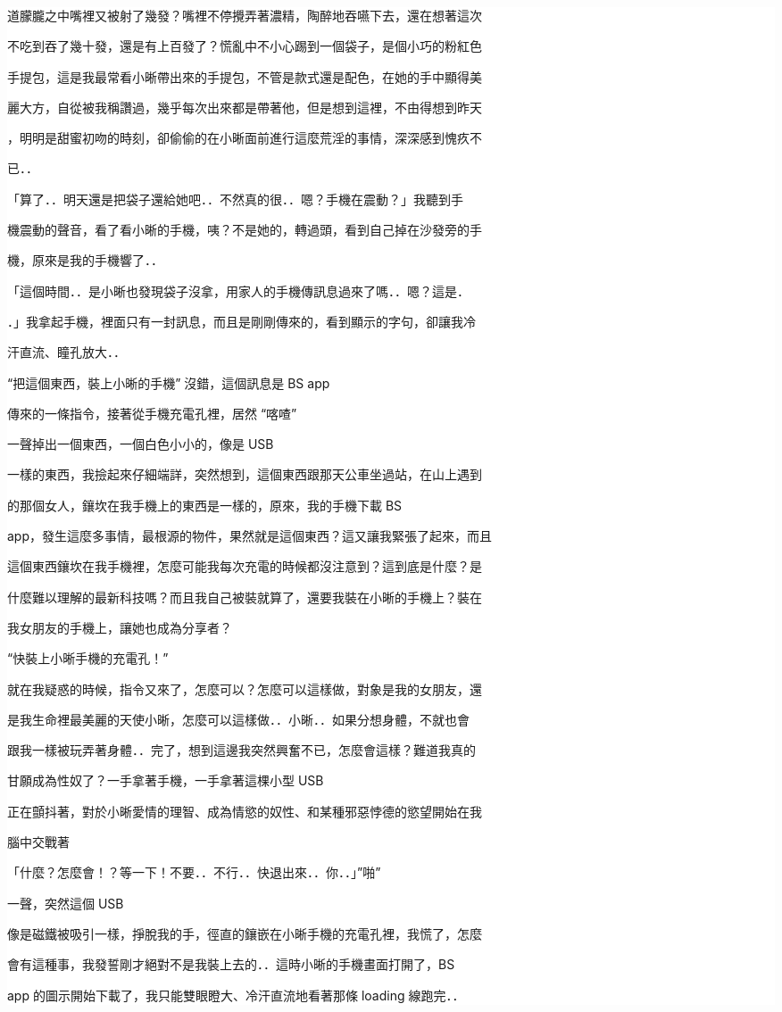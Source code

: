 道朦朧之中嘴裡又被射了幾發？嘴裡不停攪弄著濃精，陶醉地吞嚥下去，還在想著這次

不吃到吞了幾十發，還是有上百發了？慌亂中不小心踢到一個袋子，是個小巧的粉紅色

手提包，這是我最常看小晰帶出來的手提包，不管是款式還是配色，在她的手中顯得美

麗大方，自從被我稱讚過，幾乎每次出來都是帶著他，但是想到這裡，不由得想到昨天

，明明是甜蜜初吻的時刻，卻偷偷的在小晰面前進行這麼荒淫的事情，深深感到愧疚不

已．．

「算了．．明天還是把袋子還給她吧．．不然真的很．．嗯？手機在震動？」我聽到手

機震動的聲音，看了看小晰的手機，咦？不是她的，轉過頭，看到自己掉在沙發旁的手

機，原來是我的手機響了．．

「這個時間．．是小晰也發現袋子沒拿，用家人的手機傳訊息過來了嗎．．嗯？這是．

．」我拿起手機，裡面只有一封訊息，而且是剛剛傳來的，看到顯示的字句，卻讓我冷

汗直流、瞳孔放大．．

“把這個東西，裝上小晰的手機” 沒錯，這個訊息是 BS app

傳來的一條指令，接著從手機充電孔裡，居然 “喀喳”

一聲掉出一個東西，一個白色小小的，像是 USB

一樣的東西，我撿起來仔細端詳，突然想到，這個東西跟那天公車坐過站，在山上遇到

的那個女人，鑲坎在我手機上的東西是一樣的，原來，我的手機下載 BS

app，發生這麼多事情，最根源的物件，果然就是這個東西？這又讓我緊張了起來，而且

這個東西鑲坎在我手機裡，怎麼可能我每次充電的時候都沒注意到？這到底是什麼？是

什麼難以理解的最新科技嗎？而且我自己被裝就算了，還要我裝在小晰的手機上？裝在

我女朋友的手機上，讓她也成為分享者？

“快裝上小晰手機的充電孔！”

就在我疑惑的時候，指令又來了，怎麼可以？怎麼可以這樣做，對象是我的女朋友，還

是我生命裡最美麗的天使小晰，怎麼可以這樣做．．小晰．．如果分想身體，不就也會

跟我一樣被玩弄著身體．．完了，想到這邊我突然興奮不已，怎麼會這樣？難道我真的

甘願成為性奴了？一手拿著手機，一手拿著這棵小型 USB

正在顫抖著，對於小晰愛情的理智、成為情慾的奴性、和某種邪惡悖德的慾望開始在我

腦中交戰著

「什麼？怎麼會！？等一下！不要．．不行．．快退出來．．你．．」”啪”

一聲，突然這個 USB

像是磁鐵被吸引一樣，掙脫我的手，徑直的鑲嵌在小晰手機的充電孔裡，我慌了，怎麼

會有這種事，我發誓剛才絕對不是我裝上去的．．這時小晰的手機畫面打開了，BS

app 的圖示開始下載了，我只能雙眼瞪大、冷汗直流地看著那條 loading 線跑完．．
